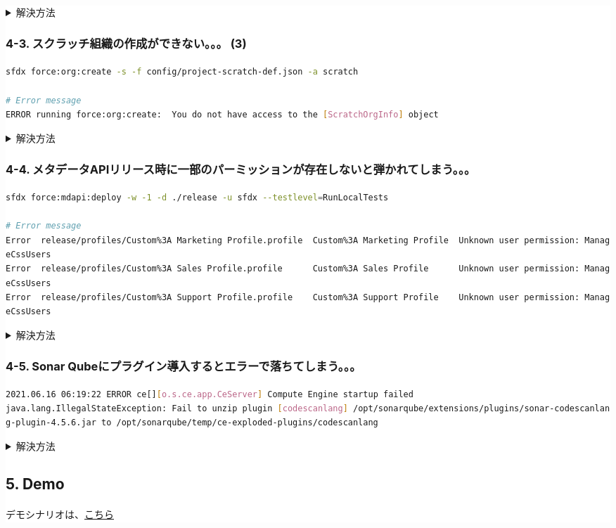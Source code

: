 <details><summary>解決方法</summary></details>

### 4-3. スクラッチ組織の作成ができない。。。 (3)

```bash
sfdx force:org:create -s -f config/project-scratch-def.json -a scratch

# Error message
ERROR running force:org:create:  You do not have access to the [ScratchOrgInfo] object
```

<details><summary>解決方法</summary></details>

### 4-4. メタデータAPIリリース時に一部のパーミッションが存在しないと弾かれてしまう。。。

```bash
sfdx force:mdapi:deploy -w -1 -d ./release -u sfdx --testlevel=RunLocalTests

# Error message
Error  release/profiles/Custom%3A Marketing Profile.profile  Custom%3A Marketing Profile  Unknown user permission: ManageCssUsers
Error  release/profiles/Custom%3A Sales Profile.profile      Custom%3A Sales Profile      Unknown user permission: ManageCssUsers
Error  release/profiles/Custom%3A Support Profile.profile    Custom%3A Support Profile    Unknown user permission: ManageCssUsers
```

<details><summary>解決方法</summary></details>

### 4-5. Sonar Qubeにプラグイン導入するとエラーで落ちてしまう。。。

```bash
2021.06.16 06:19:22 ERROR ce[][o.s.ce.app.CeServer] Compute Engine startup failed
java.lang.IllegalStateException: Fail to unzip plugin [codescanlang] /opt/sonarqube/extensions/plugins/sonar-codescanlang-plugin-4.5.6.jar to /opt/sonarqube/temp/ce-exploded-plugins/codescanlang
```

<details><summary>解決方法</summary></details>

## 5. Demo

デモシナリオは、[こちら](./demo.md)
